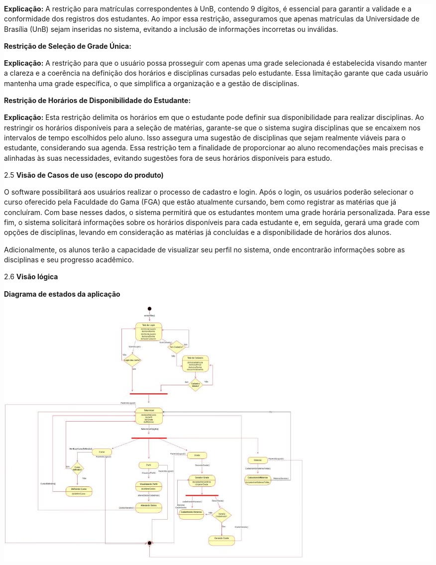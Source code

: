 **Explicação:** A restrição para matrículas correspondentes à UnB, contendo 9 dígitos, é essencial para garantir a validade e a conformidade dos registros dos estudantes. Ao impor essa restrição, asseguramos que apenas matrículas da Universidade de Brasília (UnB) sejam inseridas no sistema, evitando a inclusão de informações incorretas ou inválidas.

**Restrição de Seleção de Grade Única:**

**Explicação:** A restrição para que o usuário possa prosseguir com apenas uma grade selecionada é estabelecida visando manter a clareza e a coerência na definição dos horários e disciplinas cursadas pelo estudante. Essa limitação garante que cada usuário mantenha uma grade específica, o que simplifica a organização e a gestão de disciplinas.

**Restrição de Horários de Disponibilidade do Estudante:**

**Explicação:** Esta restrição delimita os horários em que o estudante pode definir sua disponibilidade para realizar disciplinas. Ao restringir os horários disponíveis para a seleção de matérias, garante-se que o sistema sugira disciplinas que se encaixem nos intervalos de tempo escolhidos pelo aluno. Isso assegura uma sugestão de disciplinas que sejam realmente viáveis para o estudante, considerando sua agenda. Essa restrição tem a finalidade de proporcionar ao aluno recomendações mais precisas e alinhadas às suas necessidades, evitando sugestões fora de seus horários disponíveis para estudo.

2.5 **Visão<a name="_page6_x72.00_y652.76"></a> de Casos de uso (escopo do produto)**

O software possibilitará aos usuários realizar o processo de cadastro e login. Após o login, os usuários poderão selecionar o curso oferecido pela Faculdade do Gama (FGA) que estão atualmente cursando, bem como registrar as matérias que já concluíram. Com base nesses dados, o sistema permitirá que os estudantes montem uma grade horária personalizada. Para esse fim, o sistema solicitará informações sobre os horários disponíveis para cada estudante e, em seguida, gerará uma grade com opções de disciplinas, levando em consideração as matérias já concluídas e a disponibilidade de horários dos alunos.

Adicionalmente, os alunos terão a capacidade de visualizar seu perfil no sistema, onde encontrarão informações sobre as disciplinas e seu progresso acadêmico.

2.6 **Visão<a name="_page7_x72.00_y152.49"></a> lógica**

**Diagrama de estados da aplicação**

![](assets/Aspose.Words.bfb405d7-8e9c-46b5-9baa-3454f0c9b97b.002.jpeg)
